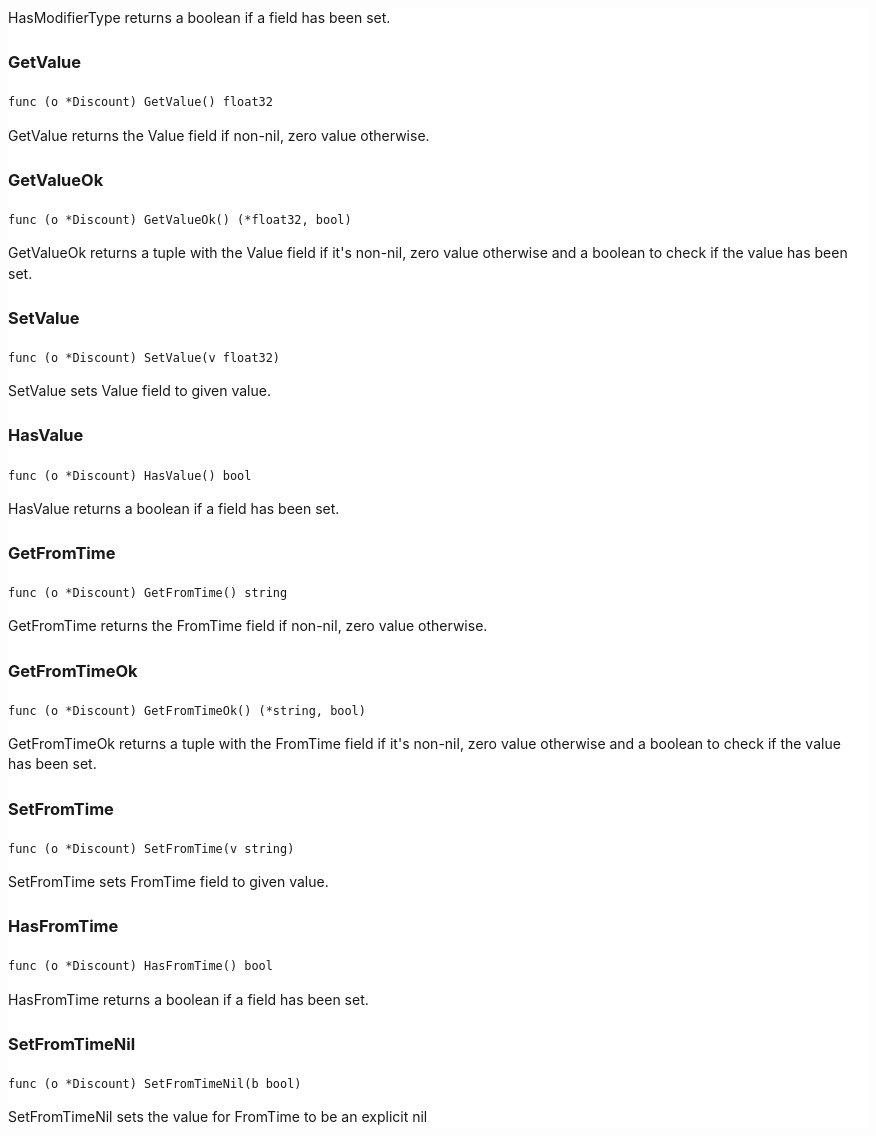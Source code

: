 HasModifierType returns a boolean if a field has been set.

### GetValue

`func (o *Discount) GetValue() float32`

GetValue returns the Value field if non-nil, zero value otherwise.

### GetValueOk

`func (o *Discount) GetValueOk() (*float32, bool)`

GetValueOk returns a tuple with the Value field if it's non-nil, zero value otherwise
and a boolean to check if the value has been set.

### SetValue

`func (o *Discount) SetValue(v float32)`

SetValue sets Value field to given value.

### HasValue

`func (o *Discount) HasValue() bool`

HasValue returns a boolean if a field has been set.

### GetFromTime

`func (o *Discount) GetFromTime() string`

GetFromTime returns the FromTime field if non-nil, zero value otherwise.

### GetFromTimeOk

`func (o *Discount) GetFromTimeOk() (*string, bool)`

GetFromTimeOk returns a tuple with the FromTime field if it's non-nil, zero value otherwise
and a boolean to check if the value has been set.

### SetFromTime

`func (o *Discount) SetFromTime(v string)`

SetFromTime sets FromTime field to given value.

### HasFromTime

`func (o *Discount) HasFromTime() bool`

HasFromTime returns a boolean if a field has been set.

### SetFromTimeNil

`func (o *Discount) SetFromTimeNil(b bool)`

 SetFromTimeNil sets the value for FromTime to be an explicit nil
